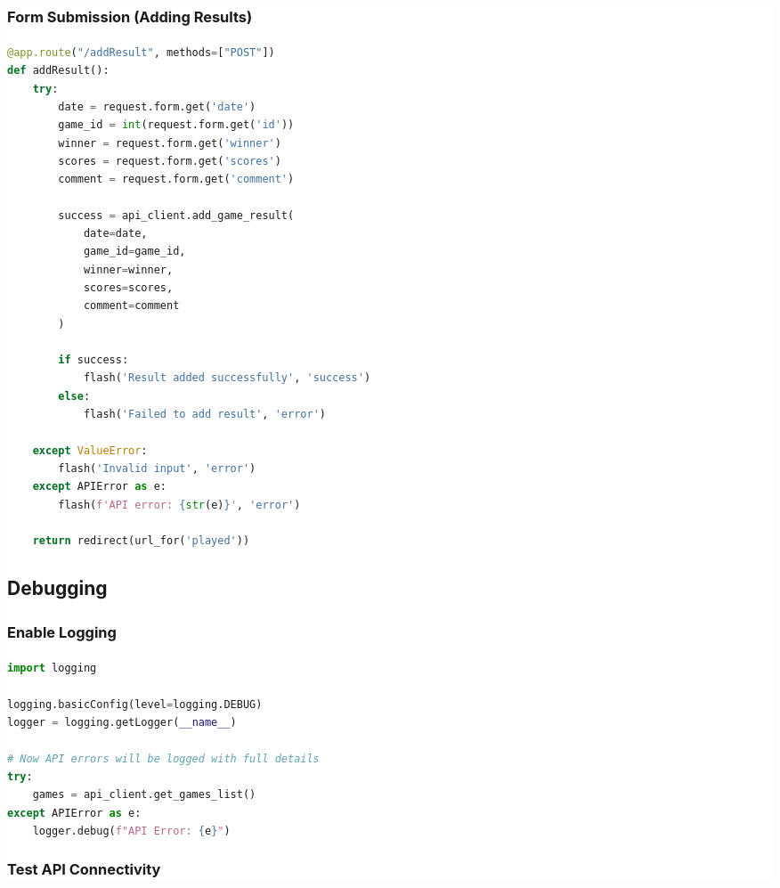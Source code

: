 ### Form Submission (Adding Results)

```python
@app.route("/addResult", methods=["POST"])
def addResult():
    try:
        date = request.form.get('date')
        game_id = int(request.form.get('id'))
        winner = request.form.get('winner')
        scores = request.form.get('scores')
        comment = request.form.get('comment')

        success = api_client.add_game_result(
            date=date,
            game_id=game_id,
            winner=winner,
            scores=scores,
            comment=comment
        )

        if success:
            flash('Result added successfully', 'success')
        else:
            flash('Failed to add result', 'error')

    except ValueError:
        flash('Invalid input', 'error')
    except APIError as e:
        flash(f'API error: {str(e)}', 'error')

    return redirect(url_for('played'))
```

## Debugging

### Enable Logging

```python
import logging

logging.basicConfig(level=logging.DEBUG)
logger = logging.getLogger(__name__)

# Now API errors will be logged with full details
try:
    games = api_client.get_games_list()
except APIError as e:
    logger.debug(f"API Error: {e}")
```

### Test API Connectivity
